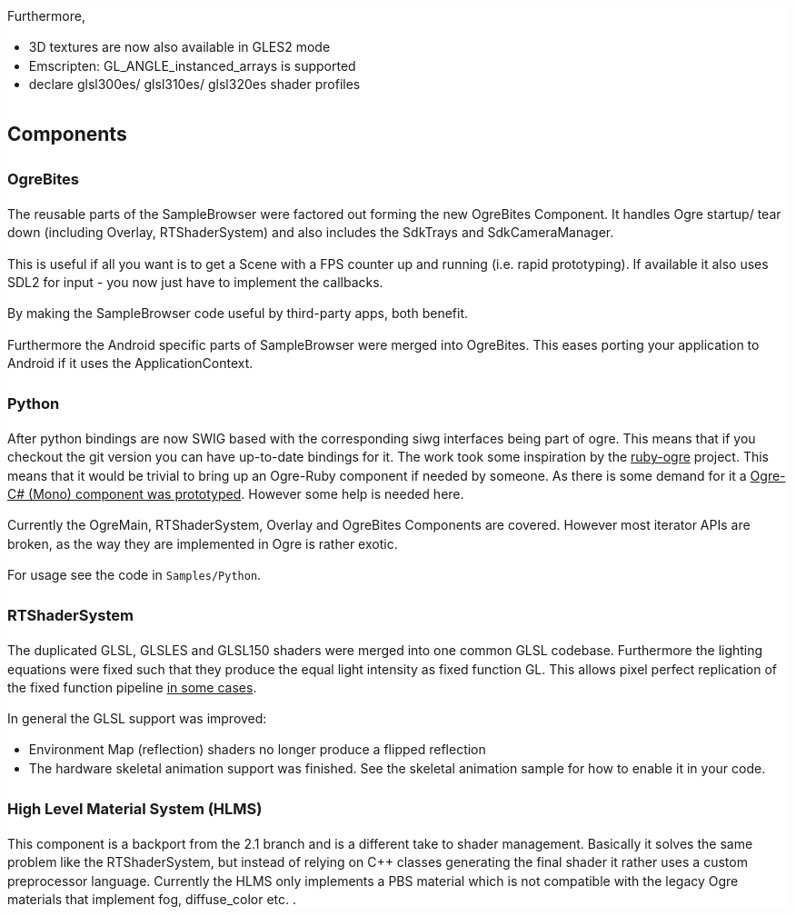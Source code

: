 Furthermore,

* 3D textures are now also available in GLES2 mode
* Emscripten: GL_ANGLE_instanced_arrays is supported
* declare glsl300es/ glsl310es/ glsl320es shader profiles

## Components
    
### OgreBites
The reusable parts of the SampleBrowser were factored out forming the new OgreBites Component.
It handles Ogre startup/ tear down (including Overlay, RTShaderSystem) and also includes the SdkTrays and SdkCameraManager.

This is useful if all you want is to get a Scene with a FPS counter up and running (i.e. rapid prototyping).
If available it also uses SDL2 for input - you now just have to implement the callbacks.

By making the SampleBrowser code useful by third-party apps, both benefit.

Furthermore the Android specific parts of SampleBrowser were merged into OgreBites. This eases porting your application to Android if it uses the ApplicationContext.

### Python
After python bindings are now SWIG based with the corresponding siwg interfaces being part of ogre. This means that if you checkout the git version you can have up-to-date bindings for it. The work took some inspiration by the [ruby-ogre](https://github.com/abexsoft/ruby-ogre) project.
This means that it would be trivial to bring up an Ogre-Ruby component if needed by someone.
As there is some demand for it a [Ogre-C# (Mono) component was prototyped](https://github.com/OGRECave/ogre/pull/192). However some help is needed here.

Currently the OgreMain, RTShaderSystem, Overlay and OgreBites Components are covered. However most iterator APIs are broken, as the way they are implemented in Ogre is rather exotic.

For usage see the code in `Samples/Python`.

### RTShaderSystem
The duplicated GLSL, GLSLES and GLSL150 shaders were merged into one common GLSL codebase. Furthermore the lighting equations were fixed such that they produce the equal light intensity as fixed function GL. This allows pixel perfect replication of the fixed function pipeline [in some cases](https://ogrecave.github.io/ogre/#opengl-rendersystem-status).

In general the GLSL support was improved:

- Environment Map (reflection) shaders no longer produce a flipped reflection
- The hardware skeletal animation support was finished. See the skeletal animation sample for how to enable it in your code.

### High Level Material System (HLMS)
This component is a backport from the 2.1 branch and is a different take to shader management. Basically it solves the same problem like the RTShaderSystem, but instead of relying on C++ classes generating the final shader it rather uses a custom preprocessor language.
Currently the HLMS only implements a PBS material which is not compatible with the legacy Ogre materials that implement fog, diffuse_color etc. .
